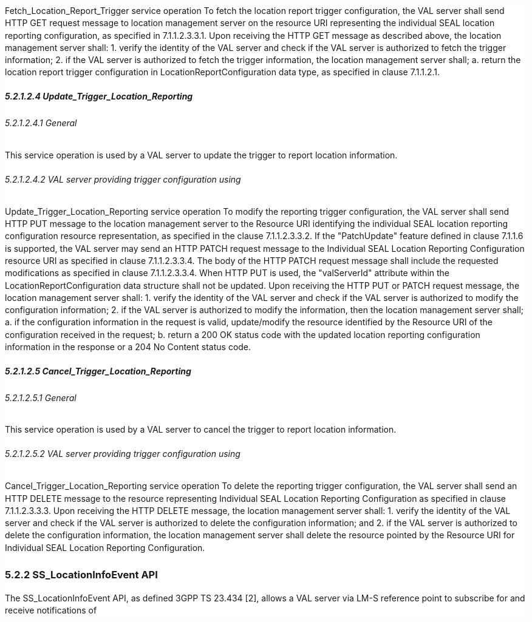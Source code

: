 Fetch_Location_Report_Trigger service operation
To fetch the location report trigger configuration, the VAL server shall send
HTTP GET request message to location management server on the resource URI
representing the individual SEAL location reporting configuration, as
specified in 7.1.1.2.3.3.1.
Upon receiving the HTTP GET message as described above, the location
management server shall:
1\. verify the identity of the VAL server and check if the VAL server is
authorized to fetch the trigger information;
2\. if the VAL server is authorized to fetch the trigger information, the
location management server shall;
a. return the location report trigger configuration in
LocationReportConfiguration data type, as specified in clause 7.1.1.2.1.
##### 5.2.1.2.4 Update_Trigger_Location_Reporting
###### 5.2.1.2.4.1 General
This service operation is used by a VAL server to update the trigger to report
location information.
###### 5.2.1.2.4.2 VAL server providing trigger configuration using
Update_Trigger_Location_Reporting service operation
To modify the reporting trigger configuration, the VAL server shall send HTTP
PUT message to the location management server to the Resource URI identifying
the individual SEAL location reporting configuration resource representation,
as specified in the clause 7.1.1.2.3.3.2. If the \"PatchUpdate\" feature
defined in clause 7.1.1.6 is supported, the VAL server may send an HTTP PATCH
request message to the Individual SEAL Location Reporting Configuration
resource URI as specified in clause 7.1.1.2.3.3.4. The body of the HTTP PATCH
request message shall include the requested modifications as specified in
clause 7.1.1.2.3.3.4.
When HTTP PUT is used, the \"valServerId\" attribute within the
LocationReportConfiguration data structure shall not be updated.
Upon receiving the HTTP PUT or PATCH request message, the location management
server shall:
1\. verify the identity of the VAL server and check if the VAL server is
authorized to modify the configuration information;
2\. if the VAL server is authorized to modify the information, then the
location management server shall;
a. if the configuration information in the request is valid, update/modify the
resource identified by the Resource URI of the configuration received in the
request;
b. return a 200 OK status code with the updated location reporting
configuration information in the response or a 204 No Content status code.
##### 5.2.1.2.5 Cancel_Trigger_Location_Reporting
###### 5.2.1.2.5.1 General
This service operation is used by a VAL server to cancel the trigger to report
location information.
###### 5.2.1.2.5.2 VAL server providing trigger configuration using
Cancel_Trigger_Location_Reporting service operation
To delete the reporting trigger configuration, the VAL server shall send an
HTTP DELETE message to the resource representing Individual SEAL Location
Reporting Configuration as specified in clause 7.1.1.2.3.3.3.
Upon receiving the HTTP DELETE message, the location management server shall:
1\. verify the identity of the VAL server and check if the VAL server is
authorized to delete the configuration information; and
2\. if the VAL server is authorized to delete the configuration information,
the location management server shall delete the resource pointed by the
Resource URI for Individual SEAL Location Reporting Configuration.
### 5.2.2 SS_LocationInfoEvent API
The SS_LocationInfoEvent API, as defined 3GPP TS 23.434 [2], allows a VAL
server via LM-S reference point to subscribe for and receive notifications of